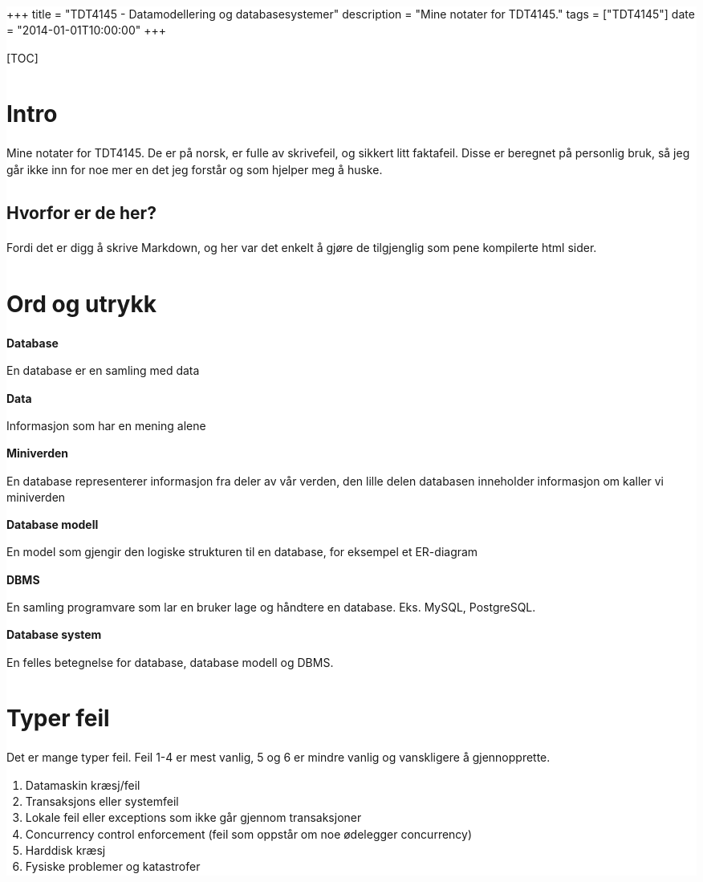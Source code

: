 +++
title = "TDT4145 - Datamodellering og databasesystemer"
description = "Mine notater for TDT4145."
tags = ["TDT4145"]
date = "2014-01-01T10:00:00"
+++

[TOC]

# Intro
Mine notater for TDT4145.
De er på norsk, er fulle av skrivefeil, og sikkert litt faktafeil.
Disse er beregnet på personlig bruk, så jeg går ikke inn for noe mer en det jeg forstår og som hjelper meg å huske.

## Hvorfor er de her?
Fordi det er digg å skrive Markdown, og her var det enkelt å gjøre de tilgjenglig som pene kompilerte html sider.

# Ord og utrykk

**Database**

En database er en samling med data

**Data**

Informasjon som har en mening alene

**Miniverden**

En database representerer informasjon fra deler av vår verden, den lille delen databasen inneholder informasjon om kaller vi miniverden

**Database modell**

En model som gjengir den logiske strukturen til en database, for eksempel et ER-diagram

**DBMS**

En samling programvare som lar en bruker lage og håndtere en database. Eks. MySQL, PostgreSQL.

**Database system**

En felles betegnelse for database, database modell og DBMS.


# Typer feil
Det er mange typer feil. Feil 1-4 er mest vanlig, 5 og 6 er mindre vanlig og vanskligere å gjennopprette.

1. Datamaskin kræsj/feil
2. Transaksjons eller systemfeil
3. Lokale feil eller exceptions som ikke går gjennom transaksjoner
4. Concurrency control enforcement (feil som oppstår om noe ødelegger concurrency)
5. Harddisk kræsj
6. Fysiske problemer og katastrofer
